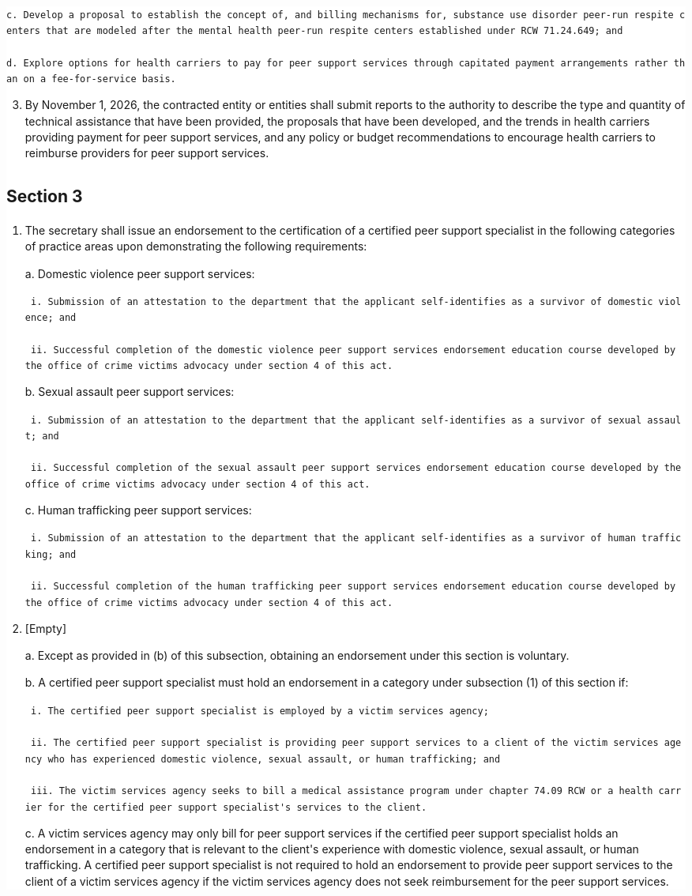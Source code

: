     c. Develop a proposal to establish the concept of, and billing mechanisms for, substance use disorder peer-run respite centers that are modeled after the mental health peer-run respite centers established under RCW 71.24.649; and

    d. Explore options for health carriers to pay for peer support services through capitated payment arrangements rather than on a fee-for-service basis.

3. By November 1, 2026, the contracted entity or entities shall submit reports to the authority to describe the type and quantity of technical assistance that have been provided, the proposals that have been developed, and the trends in health carriers providing payment for peer support services, and any policy or budget recommendations to encourage health carriers to reimburse providers for peer support services.

## Section 3
1. The secretary shall issue an endorsement to the certification of a certified peer support specialist in the following categories of practice areas upon demonstrating the following requirements:

    a. Domestic violence peer support services:

        i. Submission of an attestation to the department that the applicant self-identifies as a survivor of domestic violence; and

        ii. Successful completion of the domestic violence peer support services endorsement education course developed by the office of crime victims advocacy under section 4 of this act.

    b. Sexual assault peer support services:

        i. Submission of an attestation to the department that the applicant self-identifies as a survivor of sexual assault; and

        ii. Successful completion of the sexual assault peer support services endorsement education course developed by the office of crime victims advocacy under section 4 of this act.

    c. Human trafficking peer support services:

        i. Submission of an attestation to the department that the applicant self-identifies as a survivor of human trafficking; and

        ii. Successful completion of the human trafficking peer support services endorsement education course developed by the office of crime victims advocacy under section 4 of this act.

2. [Empty]

    a. Except as provided in (b) of this subsection, obtaining an endorsement under this section is voluntary.

    b. A certified peer support specialist must hold an endorsement in a category under subsection (1) of this section if:

        i. The certified peer support specialist is employed by a victim services agency;

        ii. The certified peer support specialist is providing peer support services to a client of the victim services agency who has experienced domestic violence, sexual assault, or human trafficking; and

        iii. The victim services agency seeks to bill a medical assistance program under chapter 74.09 RCW or a health carrier for the certified peer support specialist's services to the client.

    c. A victim services agency may only bill for peer support services if the certified peer support specialist holds an endorsement in a category that is relevant to the client's experience with domestic violence, sexual assault, or human trafficking. A certified peer support specialist is not required to hold an endorsement to provide peer support services to the client of a victim services agency if the victim services agency does not seek reimbursement for the peer support services.
